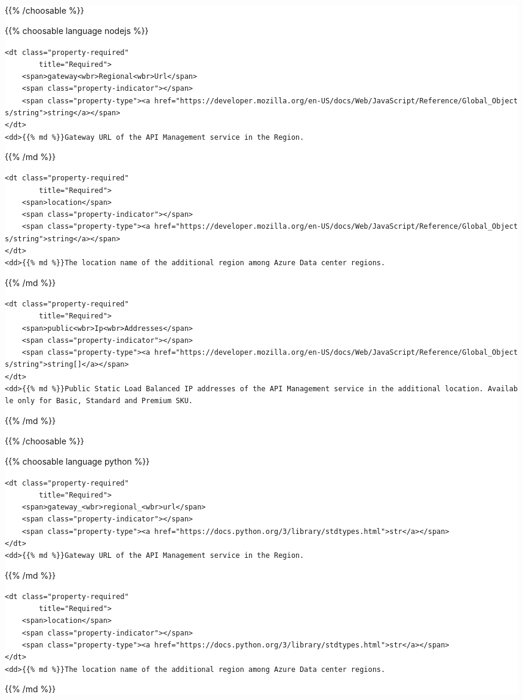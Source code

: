 </dl>
{{% /choosable %}}


{{% choosable language nodejs %}}
<dl class="resources-properties">

    <dt class="property-required"
            title="Required">
        <span>gateway<wbr>Regional<wbr>Url</span>
        <span class="property-indicator"></span>
        <span class="property-type"><a href="https://developer.mozilla.org/en-US/docs/Web/JavaScript/Reference/Global_Objects/string">string</a></span>
    </dt>
    <dd>{{% md %}}Gateway URL of the API Management service in the Region.
{{% /md %}}</dd>

    <dt class="property-required"
            title="Required">
        <span>location</span>
        <span class="property-indicator"></span>
        <span class="property-type"><a href="https://developer.mozilla.org/en-US/docs/Web/JavaScript/Reference/Global_Objects/string">string</a></span>
    </dt>
    <dd>{{% md %}}The location name of the additional region among Azure Data center regions.
{{% /md %}}</dd>

    <dt class="property-required"
            title="Required">
        <span>public<wbr>Ip<wbr>Addresses</span>
        <span class="property-indicator"></span>
        <span class="property-type"><a href="https://developer.mozilla.org/en-US/docs/Web/JavaScript/Reference/Global_Objects/string">string[]</a></span>
    </dt>
    <dd>{{% md %}}Public Static Load Balanced IP addresses of the API Management service in the additional location. Available only for Basic, Standard and Premium SKU.
{{% /md %}}</dd>

</dl>
{{% /choosable %}}


{{% choosable language python %}}
<dl class="resources-properties">

    <dt class="property-required"
            title="Required">
        <span>gateway_<wbr>regional_<wbr>url</span>
        <span class="property-indicator"></span>
        <span class="property-type"><a href="https://docs.python.org/3/library/stdtypes.html">str</a></span>
    </dt>
    <dd>{{% md %}}Gateway URL of the API Management service in the Region.
{{% /md %}}</dd>

    <dt class="property-required"
            title="Required">
        <span>location</span>
        <span class="property-indicator"></span>
        <span class="property-type"><a href="https://docs.python.org/3/library/stdtypes.html">str</a></span>
    </dt>
    <dd>{{% md %}}The location name of the additional region among Azure Data center regions.
{{% /md %}}</dd>
